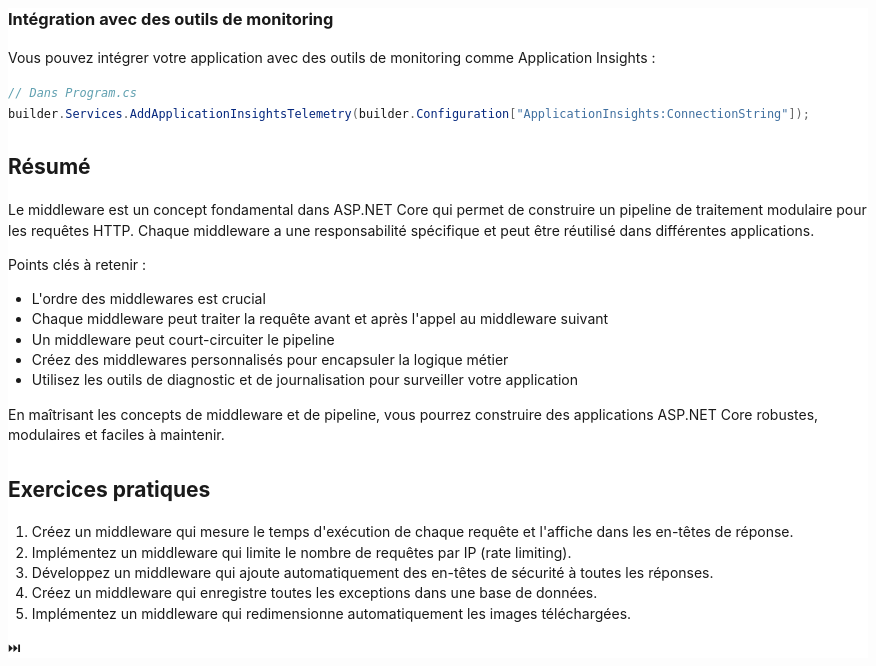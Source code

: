 ### Intégration avec des outils de monitoring

Vous pouvez intégrer votre application avec des outils de monitoring comme Application Insights :

```csharp
// Dans Program.cs
builder.Services.AddApplicationInsightsTelemetry(builder.Configuration["ApplicationInsights:ConnectionString"]);
```

## Résumé

Le middleware est un concept fondamental dans ASP.NET Core qui permet de construire un pipeline de traitement modulaire pour les requêtes HTTP. Chaque middleware a une responsabilité spécifique et peut être réutilisé dans différentes applications.

Points clés à retenir :
- L'ordre des middlewares est crucial
- Chaque middleware peut traiter la requête avant et après l'appel au middleware suivant
- Un middleware peut court-circuiter le pipeline
- Créez des middlewares personnalisés pour encapsuler la logique métier
- Utilisez les outils de diagnostic et de journalisation pour surveiller votre application

En maîtrisant les concepts de middleware et de pipeline, vous pourrez construire des applications ASP.NET Core robustes, modulaires et faciles à maintenir.

## Exercices pratiques

1. Créez un middleware qui mesure le temps d'exécution de chaque requête et l'affiche dans les en-têtes de réponse.
2. Implémentez un middleware qui limite le nombre de requêtes par IP (rate limiting).
3. Développez un middleware qui ajoute automatiquement des en-têtes de sécurité à toutes les réponses.
4. Créez un middleware qui enregistre toutes les exceptions dans une base de données.
5. Implémentez un middleware qui redimensionne automatiquement les images téléchargées.

⏭️
